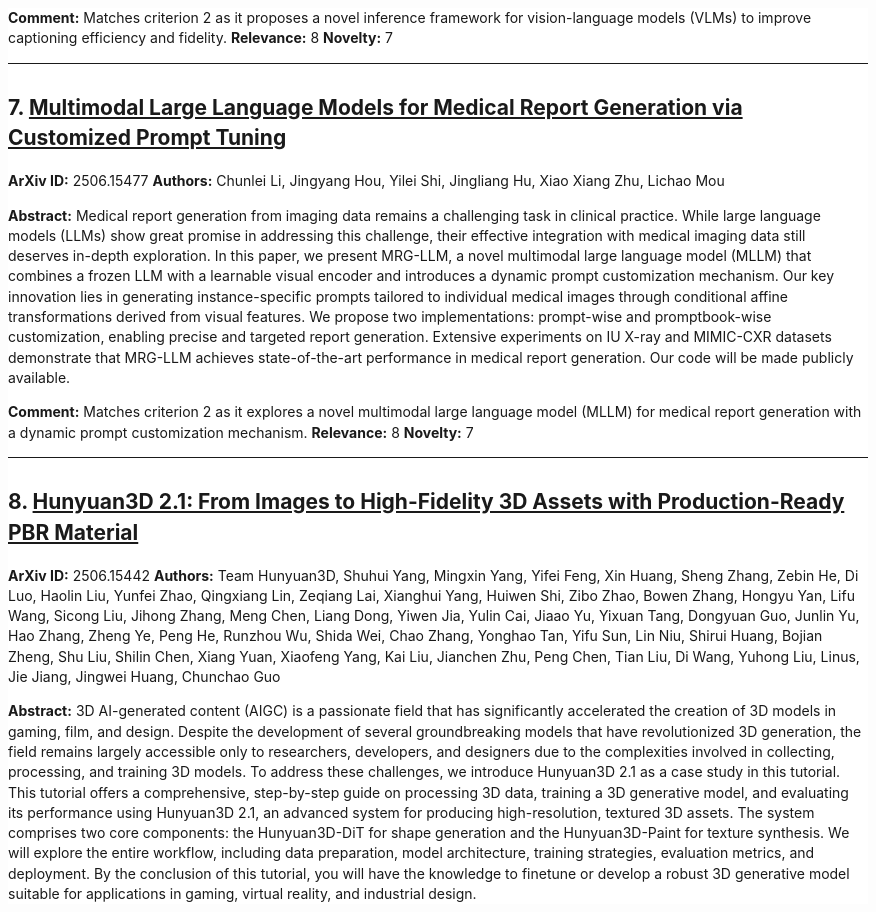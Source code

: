 **Comment:** Matches criterion 2 as it proposes a novel inference framework for vision-language models (VLMs) to improve captioning efficiency and fidelity.
**Relevance:** 8
**Novelty:** 7

---

## 7. [Multimodal Large Language Models for Medical Report Generation via Customized Prompt Tuning](https://arxiv.org/abs/2506.15477) <a id="link7"></a>
**ArXiv ID:** 2506.15477
**Authors:** Chunlei Li, Jingyang Hou, Yilei Shi, Jingliang Hu, Xiao Xiang Zhu, Lichao Mou

**Abstract:**  Medical report generation from imaging data remains a challenging task in clinical practice. While large language models (LLMs) show great promise in addressing this challenge, their effective integration with medical imaging data still deserves in-depth exploration. In this paper, we present MRG-LLM, a novel multimodal large language model (MLLM) that combines a frozen LLM with a learnable visual encoder and introduces a dynamic prompt customization mechanism. Our key innovation lies in generating instance-specific prompts tailored to individual medical images through conditional affine transformations derived from visual features. We propose two implementations: prompt-wise and promptbook-wise customization, enabling precise and targeted report generation. Extensive experiments on IU X-ray and MIMIC-CXR datasets demonstrate that MRG-LLM achieves state-of-the-art performance in medical report generation. Our code will be made publicly available.

**Comment:** Matches criterion 2 as it explores a novel multimodal large language model (MLLM) for medical report generation with a dynamic prompt customization mechanism.
**Relevance:** 8
**Novelty:** 7

---

## 8. [Hunyuan3D 2.1: From Images to High-Fidelity 3D Assets with Production-Ready PBR Material](https://arxiv.org/abs/2506.15442) <a id="link8"></a>
**ArXiv ID:** 2506.15442
**Authors:** Team Hunyuan3D, Shuhui Yang, Mingxin Yang, Yifei Feng, Xin Huang, Sheng Zhang, Zebin He, Di Luo, Haolin Liu, Yunfei Zhao, Qingxiang Lin, Zeqiang Lai, Xianghui Yang, Huiwen Shi, Zibo Zhao, Bowen Zhang, Hongyu Yan, Lifu Wang, Sicong Liu, Jihong Zhang, Meng Chen, Liang Dong, Yiwen Jia, Yulin Cai, Jiaao Yu, Yixuan Tang, Dongyuan Guo, Junlin Yu, Hao Zhang, Zheng Ye, Peng He, Runzhou Wu, Shida Wei, Chao Zhang, Yonghao Tan, Yifu Sun, Lin Niu, Shirui Huang, Bojian Zheng, Shu Liu, Shilin Chen, Xiang Yuan, Xiaofeng Yang, Kai Liu, Jianchen Zhu, Peng Chen, Tian Liu, Di Wang, Yuhong Liu, Linus, Jie Jiang, Jingwei Huang, Chunchao Guo

**Abstract:**  3D AI-generated content (AIGC) is a passionate field that has significantly accelerated the creation of 3D models in gaming, film, and design. Despite the development of several groundbreaking models that have revolutionized 3D generation, the field remains largely accessible only to researchers, developers, and designers due to the complexities involved in collecting, processing, and training 3D models. To address these challenges, we introduce Hunyuan3D 2.1 as a case study in this tutorial. This tutorial offers a comprehensive, step-by-step guide on processing 3D data, training a 3D generative model, and evaluating its performance using Hunyuan3D 2.1, an advanced system for producing high-resolution, textured 3D assets. The system comprises two core components: the Hunyuan3D-DiT for shape generation and the Hunyuan3D-Paint for texture synthesis. We will explore the entire workflow, including data preparation, model architecture, training strategies, evaluation metrics, and deployment. By the conclusion of this tutorial, you will have the knowledge to finetune or develop a robust 3D generative model suitable for applications in gaming, virtual reality, and industrial design.
